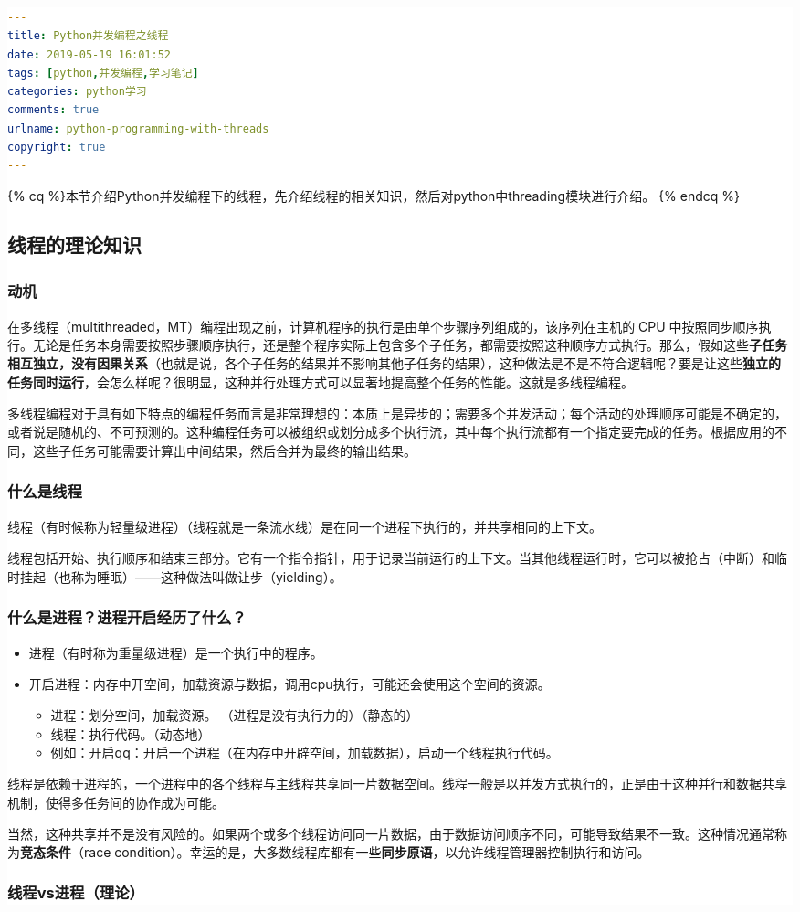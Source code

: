 ```yaml
---
title: Python并发编程之线程
date: 2019-05-19 16:01:52
tags: [python,并发编程,学习笔记]
categories: python学习
comments: true
urlname: python-programming-with-threads
copyright: true
---
```




{% cq %}本节介绍Python并发编程下的线程，先介绍线程的相关知识，然后对python中threading模块进行介绍。 {% endcq %}





## 线程的理论知识

### 动机

​	在多线程（multithreaded，MT）编程出现之前，计算机程序的执行是由单个步骤序列组成的，该序列在主机的 CPU 中按照同步顺序执行。无论是任务本身需要按照步骤顺序执行，还是整个程序实际上包含多个子任务，都需要按照这种顺序方式执行。那么，假如这些**子任务相互独立，没有因果关系**（也就是说，各个子任务的结果并不影响其他子任务的结果），这种做法是不是不符合逻辑呢？要是让这些**独立的任务同时运行**，会怎么样呢？很明显，这种并行处理方式可以显著地提高整个任务的性能。这就是多线程编程。 

​	多线程编程对于具有如下特点的编程任务而言是非常理想的：本质上是异步的；需要多个并发活动；每个活动的处理顺序可能是不确定的，或者说是随机的、不可预测的。这种编程任务可以被组织或划分成多个执行流，其中每个执行流都有一个指定要完成的任务。根据应用的不同，这些子任务可能需要计算出中间结果，然后合并为最终的输出结果。



### 什么是线程

线程（有时候称为轻量级进程）（线程就是一条流水线）是在同一个进程下执行的，并共享相同的上下文。

线程包括开始、执行顺序和结束三部分。它有一个指令指针，用于记录当前运行的上下文。当其他线程运行时，它可以被抢占（中断）和临时挂起（也称为睡眠）——这种做法叫做让步（yielding）。



### 什么是进程？进程开启经历了什么？

- 进程（有时称为重量级进程）是一个执行中的程序。

- 开启进程：内存中开空间，加载资源与数据，调用cpu执行，可能还会使用这个空间的资源。
  - 进程：划分空间，加载资源。  （进程是没有执行力的）（静态的）
  - 线程：执行代码。（动态地）
  - 例如：开启qq：开启一个进程（在内存中开辟空间，加载数据），启动一个线程执行代码。

​	线程是依赖于进程的，一个进程中的各个线程与主线程共享同一片数据空间。线程一般是以并发方式执行的，正是由于这种并行和数据共享机制，使得多任务间的协作成为可能。

​	当然，这种共享并不是没有风险的。如果两个或多个线程访问同一片数据，由于数据访问顺序不同，可能导致结果不一致。这种情况通常称为**竞态条件**（race condition）。幸运的是，大多数线程库都有一些**同步原语**，以允许线程管理器控制执行和访问。



### 线程vs进程（理论）
